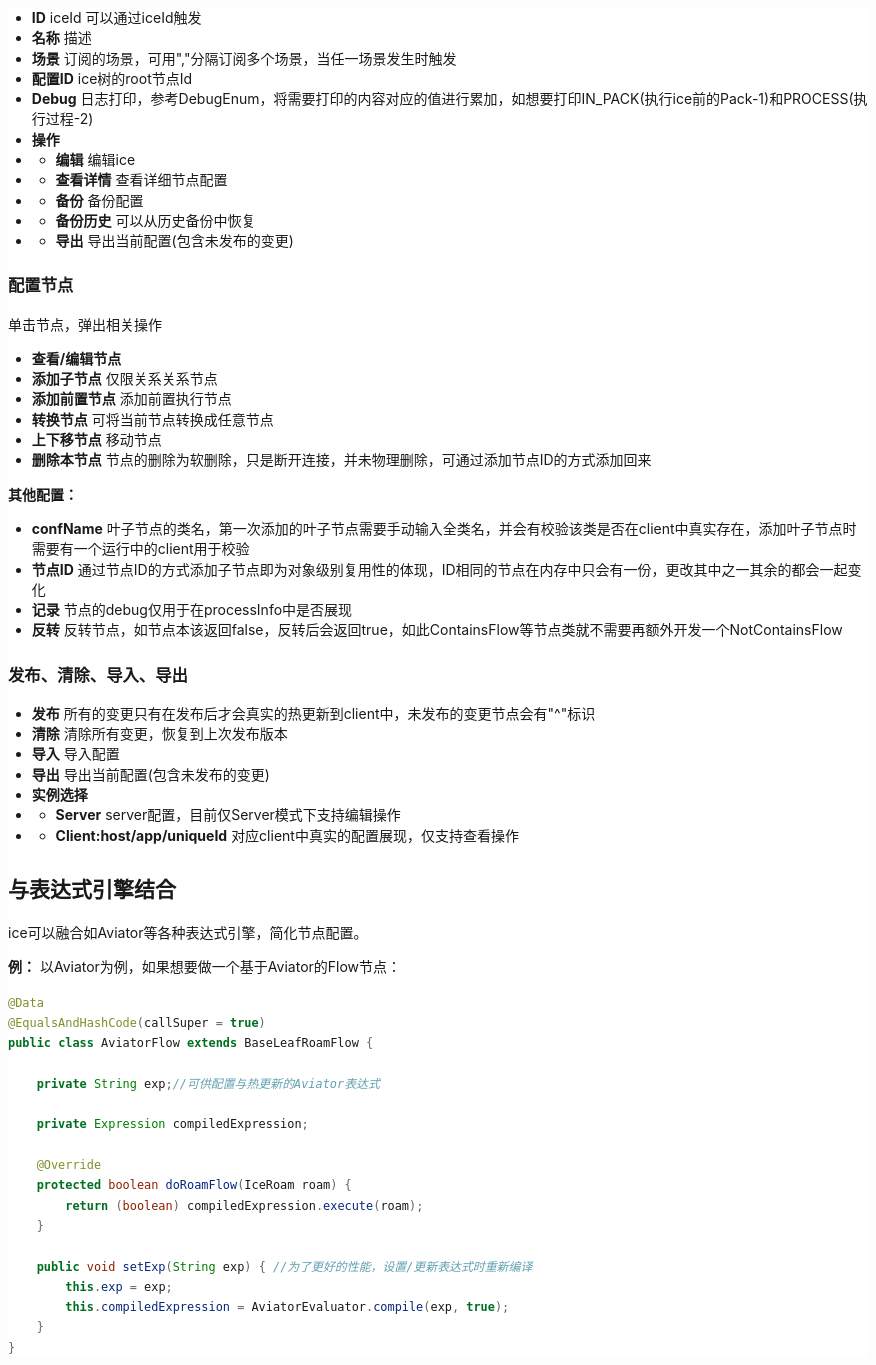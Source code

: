 - **ID** iceId 可以通过iceId触发
- **名称** 描述
- **场景** 订阅的场景，可用","分隔订阅多个场景，当任一场景发生时触发
- **配置ID** ice树的root节点Id
- **Debug** 日志打印，参考DebugEnum，将需要打印的内容对应的值进行累加，如想要打印IN_PACK(执行ice前的Pack-1)和PROCESS(执行过程-2)
- **操作**
- - **编辑** 编辑ice
- - **查看详情**  查看详细节点配置
- - **备份** 备份配置
- - **备份历史** 可以从历史备份中恢复
- - **导出** 导出当前配置(包含未发布的变更)

### 配置节点

单击节点，弹出相关操作

- **查看/编辑节点**
- **添加子节点** 仅限关系关系节点
- **添加前置节点** 添加前置执行节点
- **转换节点** 可将当前节点转换成任意节点
- **上下移节点** 移动节点
- **删除本节点** 节点的删除为软删除，只是断开连接，并未物理删除，可通过添加节点ID的方式添加回来

**其他配置：** 
- **confName** 叶子节点的类名，第一次添加的叶子节点需要手动输入全类名，并会有校验该类是否在client中真实存在，添加叶子节点时需要有一个运行中的client用于校验
- **节点ID** 通过节点ID的方式添加子节点即为对象级别复用性的体现，ID相同的节点在内存中只会有一份，更改其中之一其余的都会一起变化
- **记录** 节点的debug仅用于在processInfo中是否展现
- **反转** 反转节点，如节点本该返回false，反转后会返回true，如此ContainsFlow等节点类就不需要再额外开发一个NotContainsFlow 

### 发布、清除、导入、导出

- **发布** 所有的变更只有在发布后才会真实的热更新到client中，未发布的变更节点会有"^"标识
- **清除** 清除所有变更，恢复到上次发布版本
- **导入** 导入配置
- **导出** 导出当前配置(包含未发布的变更)
- **实例选择**
- - **Server** server配置，目前仅Server模式下支持编辑操作
- - **Client:host/app/uniqueId** 对应client中真实的配置展现，仅支持查看操作

## 与表达式引擎结合

ice可以融合如Aviator等各种表达式引擎，简化节点配置。

**例：**
以Aviator为例，如果想要做一个基于Aviator的Flow节点：

```java
@Data
@EqualsAndHashCode(callSuper = true)
public class AviatorFlow extends BaseLeafRoamFlow {

    private String exp;//可供配置与热更新的Aviator表达式

    private Expression compiledExpression;

    @Override
    protected boolean doRoamFlow(IceRoam roam) {
        return (boolean) compiledExpression.execute(roam);
    }

    public void setExp(String exp) { //为了更好的性能，设置/更新表达式时重新编译
        this.exp = exp;
        this.compiledExpression = AviatorEvaluator.compile(exp, true);
    }
}
```